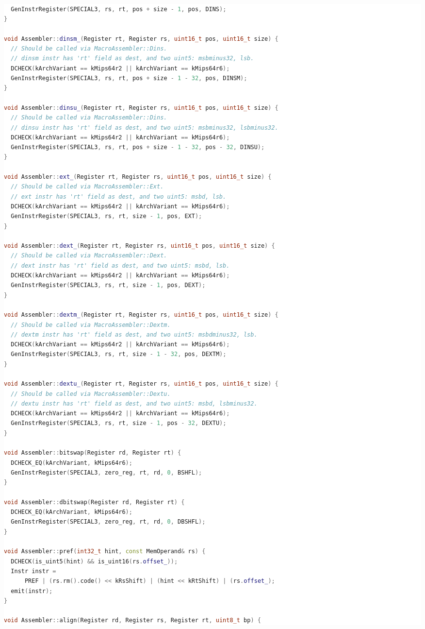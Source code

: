 ```cpp
  GenInstrRegister(SPECIAL3, rs, rt, pos + size - 1, pos, DINS);
}

void Assembler::dinsm_(Register rt, Register rs, uint16_t pos, uint16_t size) {
  // Should be called via MacroAssembler::Dins.
  // dinsm instr has 'rt' field as dest, and two uint5: msbminus32, lsb.
  DCHECK(kArchVariant == kMips64r2 || kArchVariant == kMips64r6);
  GenInstrRegister(SPECIAL3, rs, rt, pos + size - 1 - 32, pos, DINSM);
}

void Assembler::dinsu_(Register rt, Register rs, uint16_t pos, uint16_t size) {
  // Should be called via MacroAssembler::Dins.
  // dinsu instr has 'rt' field as dest, and two uint5: msbminus32, lsbminus32.
  DCHECK(kArchVariant == kMips64r2 || kArchVariant == kMips64r6);
  GenInstrRegister(SPECIAL3, rs, rt, pos + size - 1 - 32, pos - 32, DINSU);
}

void Assembler::ext_(Register rt, Register rs, uint16_t pos, uint16_t size) {
  // Should be called via MacroAssembler::Ext.
  // ext instr has 'rt' field as dest, and two uint5: msbd, lsb.
  DCHECK(kArchVariant == kMips64r2 || kArchVariant == kMips64r6);
  GenInstrRegister(SPECIAL3, rs, rt, size - 1, pos, EXT);
}

void Assembler::dext_(Register rt, Register rs, uint16_t pos, uint16_t size) {
  // Should be called via MacroAssembler::Dext.
  // dext instr has 'rt' field as dest, and two uint5: msbd, lsb.
  DCHECK(kArchVariant == kMips64r2 || kArchVariant == kMips64r6);
  GenInstrRegister(SPECIAL3, rs, rt, size - 1, pos, DEXT);
}

void Assembler::dextm_(Register rt, Register rs, uint16_t pos, uint16_t size) {
  // Should be called via MacroAssembler::Dextm.
  // dextm instr has 'rt' field as dest, and two uint5: msbdminus32, lsb.
  DCHECK(kArchVariant == kMips64r2 || kArchVariant == kMips64r6);
  GenInstrRegister(SPECIAL3, rs, rt, size - 1 - 32, pos, DEXTM);
}

void Assembler::dextu_(Register rt, Register rs, uint16_t pos, uint16_t size) {
  // Should be called via MacroAssembler::Dextu.
  // dextu instr has 'rt' field as dest, and two uint5: msbd, lsbminus32.
  DCHECK(kArchVariant == kMips64r2 || kArchVariant == kMips64r6);
  GenInstrRegister(SPECIAL3, rs, rt, size - 1, pos - 32, DEXTU);
}

void Assembler::bitswap(Register rd, Register rt) {
  DCHECK_EQ(kArchVariant, kMips64r6);
  GenInstrRegister(SPECIAL3, zero_reg, rt, rd, 0, BSHFL);
}

void Assembler::dbitswap(Register rd, Register rt) {
  DCHECK_EQ(kArchVariant, kMips64r6);
  GenInstrRegister(SPECIAL3, zero_reg, rt, rd, 0, DBSHFL);
}

void Assembler::pref(int32_t hint, const MemOperand& rs) {
  DCHECK(is_uint5(hint) && is_uint16(rs.offset_));
  Instr instr =
      PREF | (rs.rm().code() << kRsShift) | (hint << kRtShift) | (rs.offset_);
  emit(instr);
}

void Assembler::align(Register rd, Register rs, Register rt, uint8_t bp) {
```